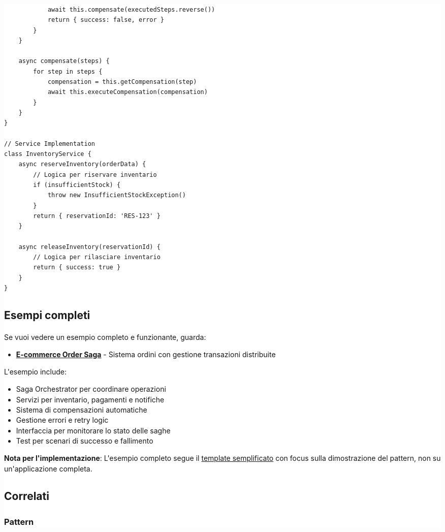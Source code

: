 ```
            await this.compensate(executedSteps.reverse())
            return { success: false, error }
        }
    }
    
    async compensate(steps) {
        for step in steps {
            compensation = this.getCompensation(step)
            await this.executeCompensation(compensation)
        }
    }
}

// Service Implementation
class InventoryService {
    async reserveInventory(orderData) {
        // Logica per riservare inventario
        if (insufficientStock) {
            throw new InsufficientStockException()
        }
        return { reservationId: 'RES-123' }
    }
    
    async releaseInventory(reservationId) {
        // Logica per rilasciare inventario
        return { success: true }
    }
}
```

## Esempi completi

Se vuoi vedere un esempio completo e funzionante, guarda:

- **[E-commerce Order Saga](./esempio-completo/)** - Sistema ordini con gestione transazioni distribuite

L'esempio include:
- Saga Orchestrator per coordinare operazioni
- Servizi per inventario, pagamenti e notifiche
- Sistema di compensazioni automatiche
- Gestione errori e retry logic
- Interfaccia per monitorare lo stato delle saghe
- Test per scenari di successo e fallimento

**Nota per l'implementazione**: L'esempio completo segue il [template semplificato](../TEMPLATE-ESEMPIO-COMPLETO.md) con focus sulla dimostrazione del pattern, non su un'applicazione completa.

## Correlati

### Pattern
